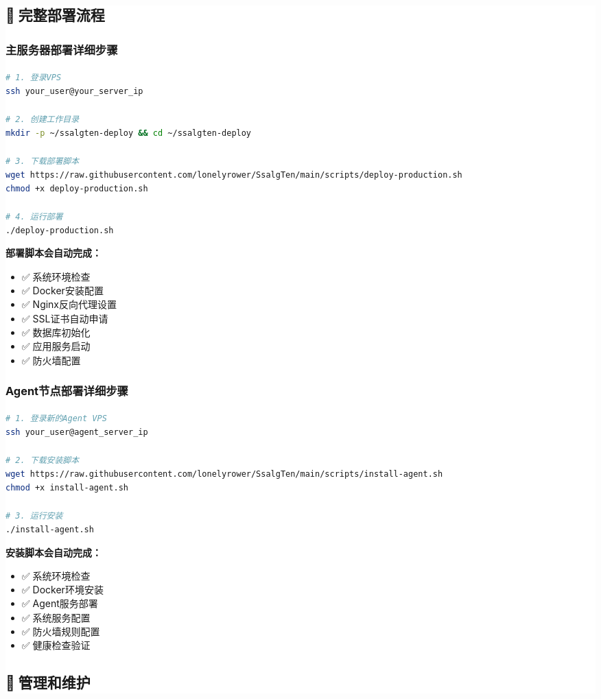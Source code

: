 ## 🎯 完整部署流程

### 主服务器部署详细步骤

```bash
# 1. 登录VPS
ssh your_user@your_server_ip

# 2. 创建工作目录
mkdir -p ~/ssalgten-deploy && cd ~/ssalgten-deploy

# 3. 下载部署脚本
wget https://raw.githubusercontent.com/lonelyrower/SsalgTen/main/scripts/deploy-production.sh
chmod +x deploy-production.sh

# 4. 运行部署
./deploy-production.sh
```

**部署脚本会自动完成：**
- ✅ 系统环境检查
- ✅ Docker安装配置
- ✅ Nginx反向代理设置
- ✅ SSL证书自动申请
- ✅ 数据库初始化
- ✅ 应用服务启动
- ✅ 防火墙配置

### Agent节点部署详细步骤

```bash
# 1. 登录新的Agent VPS
ssh your_user@agent_server_ip

# 2. 下载安装脚本
wget https://raw.githubusercontent.com/lonelyrower/SsalgTen/main/scripts/install-agent.sh
chmod +x install-agent.sh

# 3. 运行安装
./install-agent.sh
```

**安装脚本会自动完成：**
- ✅ 系统环境检查
- ✅ Docker环境安装
- ✅ Agent服务部署
- ✅ 系统服务配置
- ✅ 防火墙规则配置
- ✅ 健康检查验证

## 🔧 管理和维护
